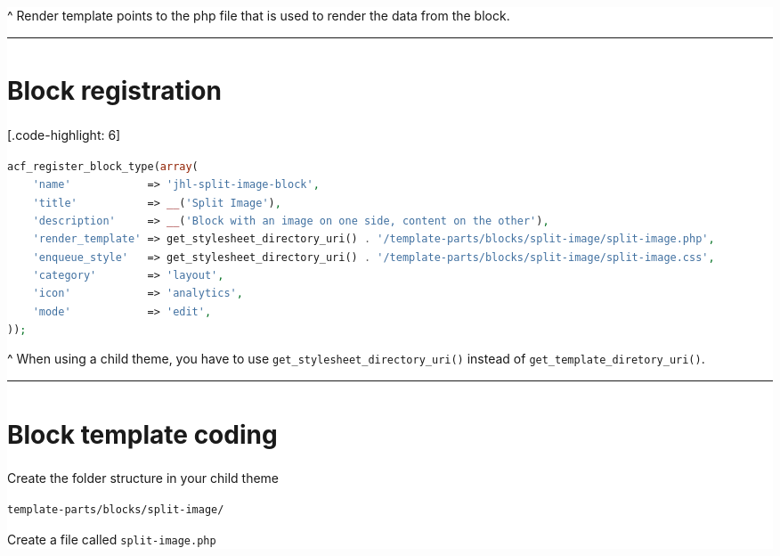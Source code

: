 ^ Render template points to the php file that is used to render the data from the block.

---

# Block registration

[.code-highlight: 6]

```php
acf_register_block_type(array(
    'name'            => 'jhl-split-image-block',
    'title'           => __('Split Image'),
    'description'     => __('Block with an image on one side, content on the other'),
    'render_template' => get_stylesheet_directory_uri() . '/template-parts/blocks/split-image/split-image.php',
    'enqueue_style'   => get_stylesheet_directory_uri() . '/template-parts/blocks/split-image/split-image.css',
    'category'        => 'layout',
    'icon'            => 'analytics',
    'mode'            => 'edit',
));
```

^ When using a child theme, you have to use `get_stylesheet_directory_uri()` instead of `get_template_diretory_uri()`.

---

# Block template coding

Create the folder structure in your child theme

`template-parts/blocks/split-image/`

Create a file called `split-image.php`
